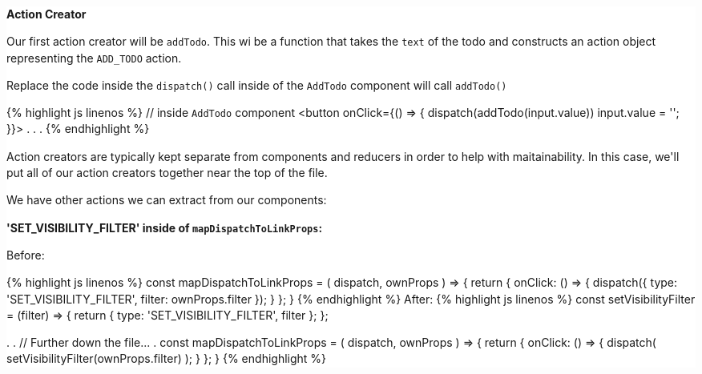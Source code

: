 **Action Creator**

Our first action creator will be `addTodo`. This wi be a function that takes the `text` of the todo and constructs an action object representing the `ADD_TODO` action.

Replace the code inside the `dispatch()` call inside of the `AddTodo` component will call `addTodo()`

{% highlight js linenos %}
// inside `AddTodo` component
<button onClick={() => {
  dispatch(addTodo(input.value))
  input.value = '';
}}>
.
.
.
{% endhighlight %}

Action creators are typically kept separate from components and reducers in order to help with maitainability. In this case, we'll put all of our action creators together near the top of the file.

We have other actions we can extract from our components:

**'SET_VISIBILITY_FILTER' inside of `mapDispatchToLinkProps`:**

Before:

{% highlight js linenos %}
const mapDispatchToLinkProps = (
  dispatch,
  ownProps
) => {
  return {
    onClick: () => {
      dispatch({
        type: 'SET_VISIBILITY_FILTER',
        filter: ownProps.filter
      });
    }
  };
}
{% endhighlight %}
After:
{% highlight js linenos %}
const setVisibilityFilter = (filter) => {
  return {
    type: 'SET_VISIBILITY_FILTER',
    filter
  };
};

.
. // Further down the file...
.
const mapDispatchToLinkProps = (
  dispatch,
  ownProps
) => {
  return {
    onClick: () => {
      dispatch(
        setVisibilityFilter(ownProps.filter)
      );
    }
  };
}
{% endhighlight %}